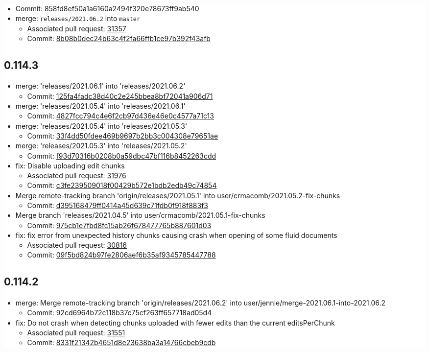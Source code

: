   * Commit: [858fd8ef50a1a6160a2494f320e78673ff9ab540](https://dev.azure.com/intentional/intent/_git/typescript-pipe/commit/858fd8ef50a1a6160a2494f320e78673ff9ab540)
* merge: `releases/2021.06.2` into `master`
  * Associated pull request: [31357](https://dev.azure.com/intentional/intent/_git/typescript-pipe/pullrequest/31357)
  * Commit: [8b08b0dec24b63c4f2fa66ffb1ce97b392f43afb](https://dev.azure.com/intentional/intent/_git/typescript-pipe/commit/8b08b0dec24b63c4f2fa66ffb1ce97b392f43afb)

## 0.114.3

* merge: 'releases/2021.06.1' into 'releases/2021.06.2'
  * Commit: [125fa4fadc38d40c2e245bbea8bf72041a906d71](https://dev.azure.com/intentional/intent/_git/typescript-pipe/commit/125fa4fadc38d40c2e245bbea8bf72041a906d71)
* merge: 'releases/2021.05.4' into 'releases/2021.06.1'
  * Commit: [4827fcc794c4e6f2cb97d436e46e0c4577a71c13](https://dev.azure.com/intentional/intent/_git/typescript-pipe/commit/4827fcc794c4e6f2cb97d436e46e0c4577a71c13)
* merge: 'releases/2021.05.4' into 'releases/2021.05.3'
  * Commit: [33f4dd50fdee469b9697b2bb3c004308e79651ae](https://dev.azure.com/intentional/intent/_git/typescript-pipe/commit/33f4dd50fdee469b9697b2bb3c004308e79651ae)
* merge: 'releases/2021.05.3' into 'releases/2021.05.2'
  * Commit: [f93d70316b0208b0a59dbc47bf116b8452263cdd](https://dev.azure.com/intentional/intent/_git/typescript-pipe/commit/f93d70316b0208b0a59dbc47bf116b8452263cdd)
* fix: Disable uploading edit chunks
  * Associated pull request: [31976](https://dev.azure.com/intentional/intent/_git/typescript-pipe/pullrequest/31976)
  * Commit: [c3fe239509018f00429b572e1bdb2edb49c74854](https://dev.azure.com/intentional/intent/_git/typescript-pipe/commit/c3fe239509018f00429b572e1bdb2edb49c74854)
* Merge remote-tracking branch 'origin/releases/2021.05.1' into user/crmacomb/2021.05.2-fix-chunks
  * Commit: [d395168479ff0414a45d639c71fdb0f918f883f3](https://dev.azure.com/intentional/intent/_git/typescript-pipe/commit/d395168479ff0414a45d639c71fdb0f918f883f3)
* Merge branch 'releases/2021.04.5' into user/crmacomb/2021.05.1-fix-chunks
  * Commit: [975cb1e7fbd8fc15ab26f678477765b887601d03](https://dev.azure.com/intentional/intent/_git/typescript-pipe/commit/975cb1e7fbd8fc15ab26f678477765b887601d03)
* fix: fix error from unexpected history chunks causing crash when opening of some fluid documents
  * Associated pull request: [30816](https://dev.azure.com/intentional/intent/_git/typescript-pipe/pullrequest/30816)
  * Commit: [09f5bd824b97fe2806aef6b35af9345785447788](https://dev.azure.com/intentional/intent/_git/typescript-pipe/commit/09f5bd824b97fe2806aef6b35af9345785447788)

## 0.114.2

* merge: Merge remote-tracking branch 'origin/releases/2021.06.2' into user/jennle/merge-2021.06.1-into-2021.06.2
  * Commit: [92cd6964b72c118b37c75cf263ff657718ad05d4](https://dev.azure.com/intentional/intent/_git/typescript-pipe/commit/92cd6964b72c118b37c75cf263ff657718ad05d4)
* fix: Do not crash when detecting chunks uploaded with fewer edits than the current editsPerChunk
  * Associated pull request: [31551](https://dev.azure.com/intentional/intent/_git/typescript-pipe/pullrequest/31551)
  * Commit: [8331f21342b4651d8e23638ba3a14766cbeb9cdb](https://dev.azure.com/intentional/intent/_git/typescript-pipe/commit/8331f21342b4651d8e23638ba3a14766cbeb9cdb)
